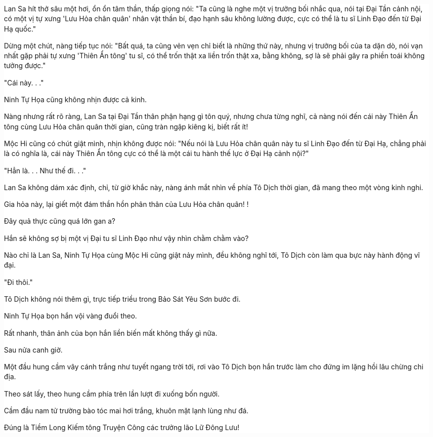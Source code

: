 Lan Sa hít thở sâu một hơi, ổn ổn tâm thần, thấp giọng nói: "Ta cũng là nghe một vị trưởng bối nhắc qua, nói tại Đại Tần cảnh nội, có một vị tự xưng 'Lưu Hỏa chân quân' nhân vật thần bí, đạo hạnh sâu không lường được, cực có thể là tu sĩ Linh Đạo đến từ Đại Hạ quốc."

Dừng một chút, nàng tiếp tục nói: "Bất quá, ta cũng vẻn vẹn chỉ biết là những thứ này, nhưng vị trưởng bối của ta dặn dò, nói vạn nhất gặp phải tự xưng 'Thiên Ẩn tông' tu sĩ, có thể trốn thật xa liền trốn thật xa, bằng không, sợ là sẽ phải gây ra phiền toái không tưởng được."

"Cái này. . ."

Ninh Tự Họa cũng không nhịn được cả kinh.

Nàng nhưng rất rõ ràng, Lan Sa tại Đại Tần thân phận hạng gì tôn quý, nhưng chưa từng nghĩ, cả nàng nói đến cái này Thiên Ẩn tông cùng Lưu Hỏa chân quân thời gian, cũng tràn ngập kiêng kị, biết rất ít!

Mộc Hi cũng có chút giật mình, nhịn không được nói: "Nếu nói là Lưu Hỏa chân quân này tu sĩ Linh Đạo đến từ Đại Hạ, chẳng phải là có nghĩa là, cái này Thiên Ẩn tông cực có thể là một cái tu hành thế lực ở Đại Hạ cảnh nội?"

"Hẳn là. . . Như thế đi. . ."

Lan Sa không dám xác định, chỉ, từ giờ khắc này, nàng ánh mắt nhìn về phía Tô Dịch thời gian, đã mang theo một vòng kinh nghi.

Gia hỏa này, lại giết một đám thần hồn phân thân của Lưu Hỏa chân quân! !

Đây quả thực cũng quá lớn gan a?

Hắn sẽ không sợ bị một vị Đại tu sĩ Linh Đạo như vậy nhìn chằm chằm vào?

Nào chỉ là Lan Sa, Ninh Tự Họa cùng Mộc Hi cũng giật nảy mình, đều không nghĩ tới, Tô Dịch còn làm qua bực này hành động vĩ đại.

"Đi thôi."

Tô Dịch không nói thêm gì, trực tiếp triều trong Bảo Sát Yêu Sơn bước đi.

Ninh Tự Họa bọn hắn vội vàng đuổi theo.

Rất nhanh, thân ảnh của bọn hắn liền biến mất không thấy gì nữa.

Sau nửa canh giờ.

Một đầu hung cầm vây cánh trắng như tuyết ngang trời tới, rơi vào Tô Dịch bọn hắn trước làm cho đứng im lặng hồi lâu chừng chi địa.

Theo sát lấy, theo hung cầm phía trên lần lượt đi xuống bốn người.

Cầm đầu nam tử trường bào tóc mai hơi trắng, khuôn mặt lạnh lùng như đá.

Đúng là Tiềm Long Kiếm tông Truyện Công các trưởng lão Lữ Đông Lưu!




